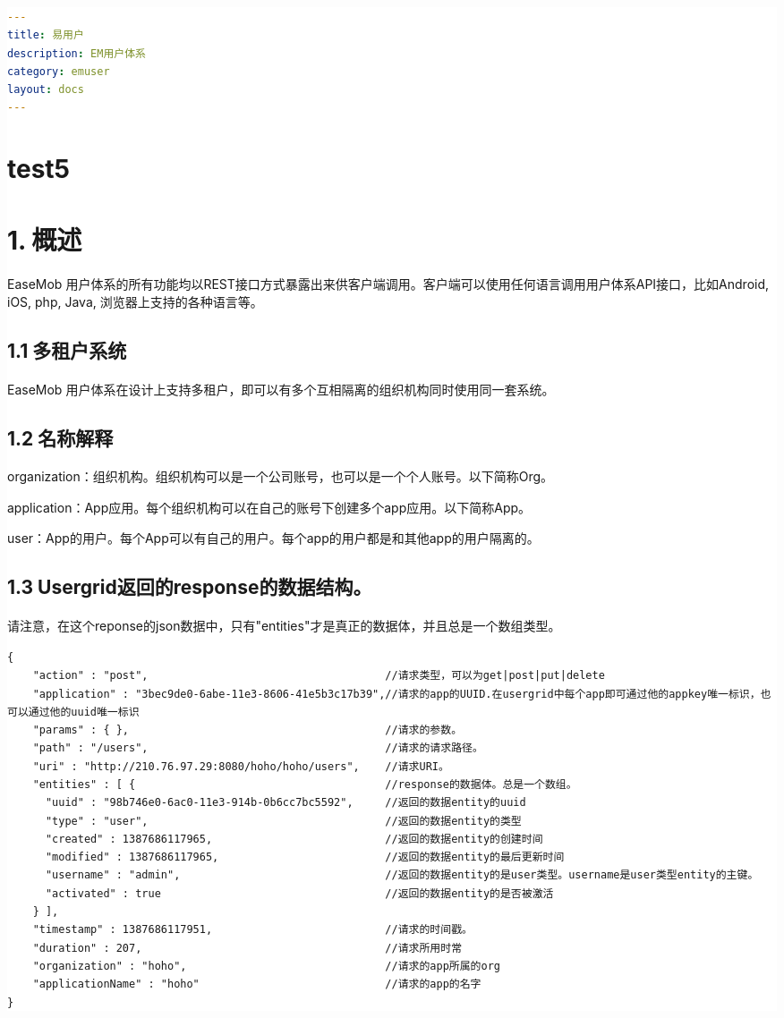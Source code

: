 ```yaml
---
title: 易用户
description: EM用户体系
category: emuser
layout: docs
---
```

# test5 #

# 1. 概述 #

EaseMob 用户体系的所有功能均以REST接口方式暴露出来供客户端调用。客户端可以使用任何语言调用用户体系API接口，比如Android, iOS, php, Java, 浏览器上支持的各种语言等。

## 1.1 多租户系统 ##

EaseMob 用户体系在设计上支持多租户，即可以有多个互相隔离的组织机构同时使用同一套系统。

## 1.2 名称解释 ##

organization：组织机构。组织机构可以是一个公司账号，也可以是一个个人账号。以下简称Org。

application：App应用。每个组织机构可以在自己的账号下创建多个app应用。以下简称App。

user：App的用户。每个App可以有自己的用户。每个app的用户都是和其他app的用户隔离的。

## 1.3 Usergrid返回的response的数据结构。

请注意，在这个reponse的json数据中，只有"entities"才是真正的数据体，并且总是一个数组类型。

    {
        "action" : "post",                                     //请求类型，可以为get|post|put|delete
        "application" : "3bec9de0-6abe-11e3-8606-41e5b3c17b39",//请求的app的UUID.在usergrid中每个app即可通过他的appkey唯一标识，也可以通过他的uuid唯一标识
        "params" : { },                                        //请求的参数。
        "path" : "/users",                                     //请求的请求路径。
        "uri" : "http://210.76.97.29:8080/hoho/hoho/users",    //请求URI。
        "entities" : [ {                                       //response的数据体。总是一个数组。
          "uuid" : "98b746e0-6ac0-11e3-914b-0b6cc7bc5592",     //返回的数据entity的uuid
          "type" : "user",                                     //返回的数据entity的类型
          "created" : 1387686117965,                           //返回的数据entity的创建时间
          "modified" : 1387686117965,                          //返回的数据entity的最后更新时间
          "username" : "admin",                                //返回的数据entity的是user类型。username是user类型entity的主键。
          "activated" : true                                   //返回的数据entity的是否被激活
        } ],
        "timestamp" : 1387686117951,                           //请求的时间戳。
        "duration" : 207,                                      //请求所用时常
        "organization" : "hoho",                               //请求的app所属的org
        "applicationName" : "hoho"                             //请求的app的名字
    }
